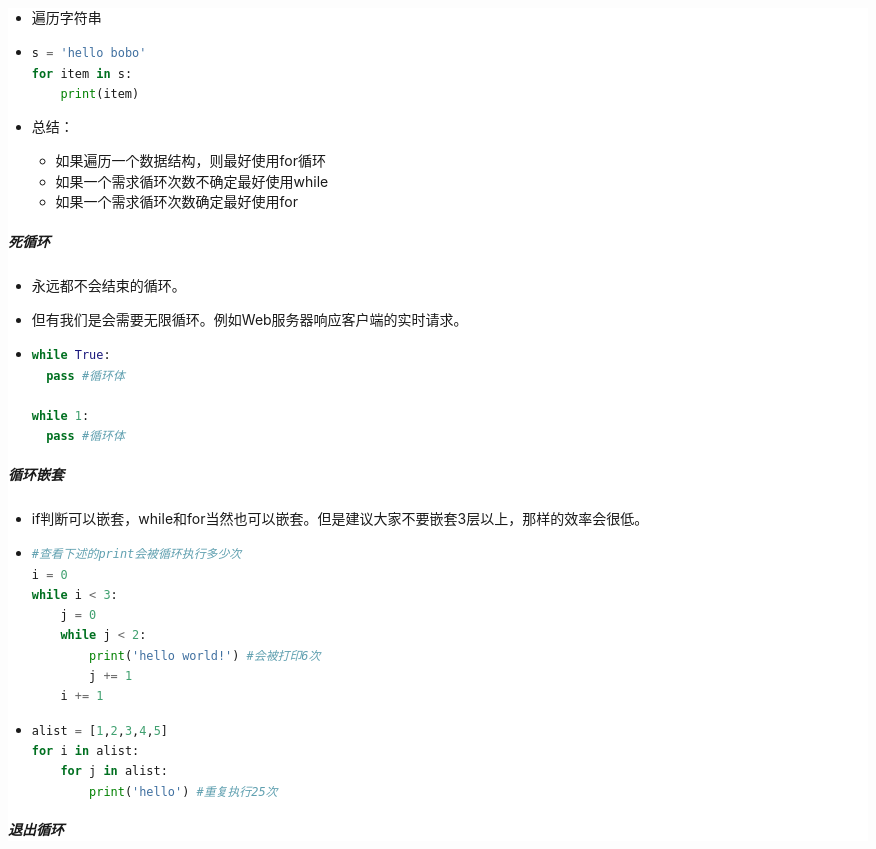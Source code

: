   ```
  ```

- 遍历字符串

- ```python
  s = 'hello bobo'
  for item in s:
      print(item)
  ```

- 总结：
  - 如果遍历一个数据结构，则最好使用for循环
  - 如果一个需求循环次数不确定最好使用while
  - 如果一个需求循环次数确定最好使用for

##### 死循环

- 永远都不会结束的循环。

- 但有我们是会需要无限循环。例如Web服务器响应客户端的实时请求。

- ```python
  while True:
  	pass #循环体
  
  while 1:
    pass #循环体
  
  ```

##### 循环嵌套

- if判断可以嵌套，while和for当然也可以嵌套。但是建议大家不要嵌套3层以上，那样的效率会很低。

- ```python
  #查看下述的print会被循环执行多少次
  i = 0
  while i < 3:
      j = 0
      while j < 2:
          print('hello world!') #会被打印6次
          j += 1
      i += 1
  ```


- ```python
  alist = [1,2,3,4,5]
  for i in alist:
      for j in alist:
          print('hello') #重复执行25次
  ```

##### 退出循环
